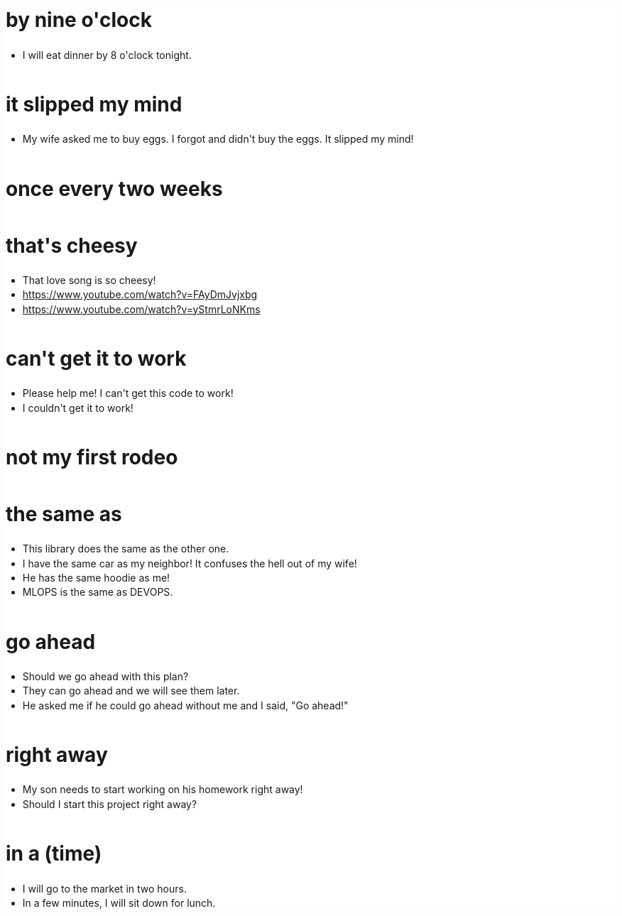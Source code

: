 # by nine o'clock
- I will eat dinner by 8 o'clock tonight.

# it slipped my mind
- My wife asked me to buy eggs. I forgot and didn't buy the eggs. It slipped my mind!

# once every two weeks


# that's cheesy
-  That love song is so cheesy!
-  https://www.youtube.com/watch?v=FAyDmJvjxbg
-  https://www.youtube.com/watch?v=yStmrLoNKms

# can't get it to work
- Please help me! I can't get this code to work! 
- I couldn't get it to work!

# not my first rodeo


# the same as
- This library does the same as the other one.
- I have the same car as my neighbor! It confuses the hell out of my wife!
- He has the same hoodie as me!
- MLOPS is the same as DEVOPS.

# go ahead
- Should we go ahead with this plan?
- They can go ahead and we will see them later.
- He asked me if he could go ahead without me and I said, "Go ahead!"

# right away
- My son needs to start working on his homework right away!
- Should I start this project right away?

# in a (time)
- I will go to the market in two hours.
- In a few minutes, I will sit down for lunch.
